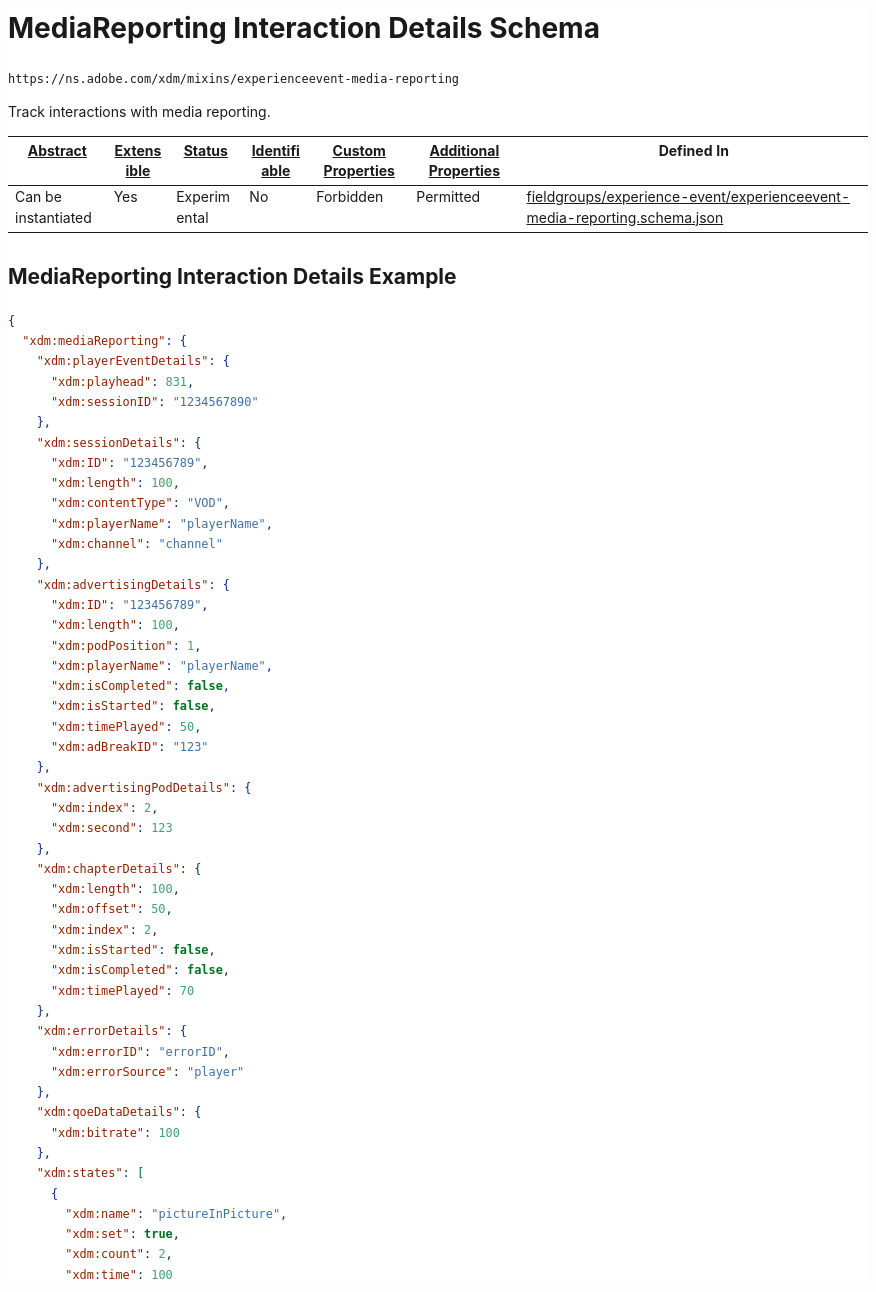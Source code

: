 
# MediaReporting Interaction Details  Schema

```
https://ns.adobe.com/xdm/mixins/experienceevent-media-reporting
```

Track interactions with media reporting.

| [Abstract](../../../abstract.md) | [Extensible](../../../extensions.md) | [Status](../../../status.md) | [Identifiable](../../../id.md) | [Custom Properties](../../../extensions.md) | [Additional Properties](../../../extensions.md) | Defined In |
|----------------------------------|--------------------------------------|------------------------------|--------------------------------|---------------------------------------------|-------------------------------------------------|------------|
| Can be instantiated | Yes | Experimental | No | Forbidden | Permitted | [fieldgroups/experience-event/experienceevent-media-reporting.schema.json](fieldgroups/experience-event/experienceevent-media-reporting.schema.json) |

## MediaReporting Interaction Details  Example
```json
{
  "xdm:mediaReporting": {
    "xdm:playerEventDetails": {
      "xdm:playhead": 831,
      "xdm:sessionID": "1234567890"
    },
    "xdm:sessionDetails": {
      "xdm:ID": "123456789",
      "xdm:length": 100,
      "xdm:contentType": "VOD",
      "xdm:playerName": "playerName",
      "xdm:channel": "channel"
    },
    "xdm:advertisingDetails": {
      "xdm:ID": "123456789",
      "xdm:length": 100,
      "xdm:podPosition": 1,
      "xdm:playerName": "playerName",
      "xdm:isCompleted": false,
      "xdm:isStarted": false,
      "xdm:timePlayed": 50,
      "xdm:adBreakID": "123"
    },
    "xdm:advertisingPodDetails": {
      "xdm:index": 2,
      "xdm:second": 123
    },
    "xdm:chapterDetails": {
      "xdm:length": 100,
      "xdm:offset": 50,
      "xdm:index": 2,
      "xdm:isStarted": false,
      "xdm:isCompleted": false,
      "xdm:timePlayed": 70
    },
    "xdm:errorDetails": {
      "xdm:errorID": "errorID",
      "xdm:errorSource": "player"
    },
    "xdm:qoeDataDetails": {
      "xdm:bitrate": 100
    },
    "xdm:states": [
      {
        "xdm:name": "pictureInPicture",
        "xdm:set": true,
        "xdm:count": 2,
        "xdm:time": 100
```